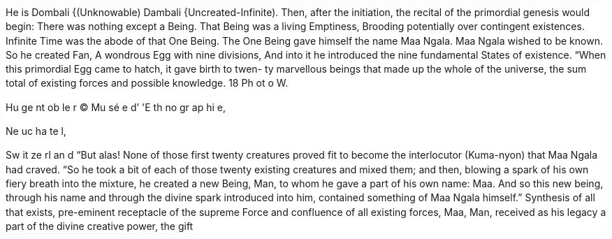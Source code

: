 He is Dombali {(Unknowable) 
Dambali {Uncreated-Infinite). 
Then, after the initiation, the recital of the primordial genesis 
would begin: 
There was nothing except a Being. 
That Being was a living Emptiness, 
Brooding potentially over contingent existences. 
Infinite Time was the abode of that One Being. 
The One Being gave himself the name Maa Ngala. 
Maa Ngala wished to be known. 
So he created Fan, 
A wondrous Egg with nine divisions, 
And into it he introduced the nine fundamental 
States of existence. 
“When this primordial Egg came to hatch, it gave birth to twen- 
ty marvellous beings that made up the whole of the universe, the 
sum total of existing forces and possible knowledge. 
18 
Ph
ot
o 
W.
 
Hu
ge
nt
ob
le
r 
© 
Mu
sé
e 
d’
'E
th
no
gr
ap
hi
e,
 
Ne
uc
ha
te
l,
 
Sw
it
ze
rl
an
d 
“But alas! None of those first twenty creatures proved fit to 
become the interlocutor (Kuma-nyon) that Maa Ngala had craved. 
“So he took a bit of each of those twenty existing creatures and 
mixed them; and then, blowing a spark of his own fiery breath into 
the mixture, he created a new Being, Man, to whom he gave a part 
of his own name: Maa. And so this new being, through his name 
and through the divine spark introduced into him, contained 
something of Maa Ngala himself.” 
Synthesis of all that exists, pre-eminent receptacle of the 
supreme Force and confluence of all existing forces, Maa, Man, 
received as his legacy a part of the divine creative power, the gift 
